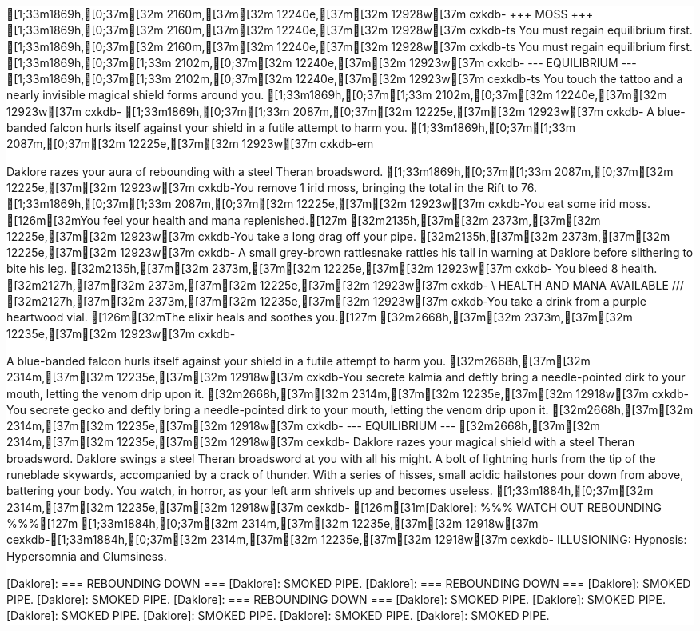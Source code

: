 [1;33m1869h,[0;37m[32m 2160m,[37m[32m 12240e,[37m[32m 12928w[37m cxkdb-
+++ MOSS +++
[1;33m1869h,[0;37m[32m 2160m,[37m[32m 12240e,[37m[32m 12928w[37m cxkdb-ts
You must regain equilibrium first.
[1;33m1869h,[0;37m[32m 2160m,[37m[32m 12240e,[37m[32m 12928w[37m cxkdb-ts
You must regain equilibrium first.
[1;33m1869h,[0;37m[1;33m 2102m,[0;37m[32m 12240e,[37m[32m 12923w[37m cxkdb-
--- EQUILIBRIUM ---
[1;33m1869h,[0;37m[1;33m 2102m,[0;37m[32m 12240e,[37m[32m 12923w[37m cexkdb-ts
You touch the tattoo and a nearly invisible magical shield forms around you.
[1;33m1869h,[0;37m[1;33m 2102m,[0;37m[32m 12240e,[37m[32m 12923w[37m cxkdb-
[1;33m1869h,[0;37m[1;33m 2087m,[0;37m[32m 12225e,[37m[32m 12923w[37m cxkdb-
A blue-banded falcon hurls itself against your shield in a futile attempt to 
harm you.
[1;33m1869h,[0;37m[1;33m 2087m,[0;37m[32m 12225e,[37m[32m 12923w[37m cxkdb-em

Daklore razes your aura of rebounding with a steel Theran broadsword.
[1;33m1869h,[0;37m[1;33m 2087m,[0;37m[32m 12225e,[37m[32m 12923w[37m cxkdb-You remove 1 irid moss, bringing the total in the Rift to 76.
[1;33m1869h,[0;37m[1;33m 2087m,[0;37m[32m 12225e,[37m[32m 12923w[37m cxkdb-You eat some irid moss.
[126m[32mYou feel your health and mana replenished.[127m
[32m2135h,[37m[32m 2373m,[37m[32m 12225e,[37m[32m 12923w[37m cxkdb-You take a long drag off your pipe.
[32m2135h,[37m[32m 2373m,[37m[32m 12225e,[37m[32m 12923w[37m cxkdb-
A small grey-brown rattlesnake rattles his tail in warning at Daklore before 
slithering to bite his leg.
[32m2135h,[37m[32m 2373m,[37m[32m 12225e,[37m[32m 12923w[37m cxkdb-
You bleed 8 health.
[32m2127h,[37m[32m 2373m,[37m[32m 12225e,[37m[32m 12923w[37m cxkdb-
\ HEALTH AND MANA AVAILABLE ///
[32m2127h,[37m[32m 2373m,[37m[32m 12235e,[37m[32m 12923w[37m cxkdb-You take a drink from a purple heartwood vial.
[126m[32mThe elixir heals and soothes you.[127m
[32m2668h,[37m[32m 2373m,[37m[32m 12235e,[37m[32m 12923w[37m cxkdb-


A blue-banded falcon hurls itself against your shield in a futile attempt to 
harm you.
[32m2668h,[37m[32m 2314m,[37m[32m 12235e,[37m[32m 12918w[37m cxkdb-You secrete kalmia and deftly bring a needle-pointed dirk to your mouth, letting
the venom drip upon it.
[32m2668h,[37m[32m 2314m,[37m[32m 12235e,[37m[32m 12918w[37m cxkdb-You secrete gecko and deftly bring a needle-pointed dirk to your mouth, letting 
the venom drip upon it.
[32m2668h,[37m[32m 2314m,[37m[32m 12235e,[37m[32m 12918w[37m cxkdb-
--- EQUILIBRIUM ---
[32m2668h,[37m[32m 2314m,[37m[32m 12235e,[37m[32m 12918w[37m cexkdb-
Daklore razes your magical shield with a steel Theran broadsword.
Daklore swings a steel Theran broadsword at you with all his might.
A bolt of lightning hurls from the tip of the runeblade skywards, accompanied by
a crack of thunder.
With a series of hisses, small acidic hailstones pour down from above, battering
your body.
You watch, in horror, as your left arm shrivels up and becomes useless.
[1;33m1884h,[0;37m[32m 2314m,[37m[32m 12235e,[37m[32m 12918w[37m cexkdb-
[126m[31m[Daklore]: %%% WATCH OUT REBOUNDING %%%[127m
[1;33m1884h,[0;37m[32m 2314m,[37m[32m 12235e,[37m[32m 12918w[37m cexkdb-[1;33m1884h,[0;37m[32m 2314m,[37m[32m 12235e,[37m[32m 12918w[37m cexkdb-
ILLUSIONING: Hypnosis: Hypersomnia and Clumsiness.


[Daklore]: === REBOUNDING DOWN ===
[Daklore]: SMOKED PIPE.
[Daklore]: === REBOUNDING DOWN ===
[Daklore]: SMOKED PIPE.
[Daklore]: SMOKED PIPE.
[Daklore]: === REBOUNDING DOWN ===
[Daklore]: SMOKED PIPE.
[Daklore]: SMOKED PIPE.
[Daklore]: SMOKED PIPE.
[Daklore]: SMOKED PIPE.
[Daklore]: SMOKED PIPE.
[Daklore]: SMOKED PIPE.